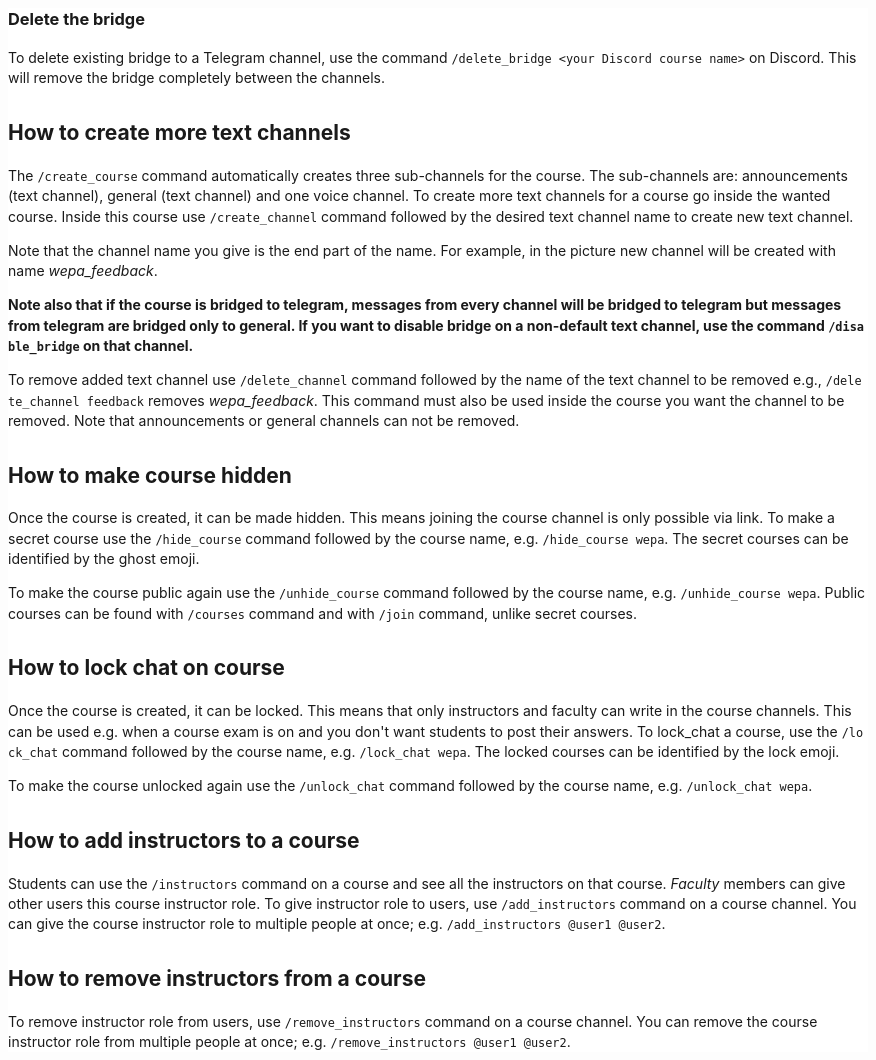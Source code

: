 ### Delete the bridge

To delete existing bridge to a Telegram channel, use the command `/delete_bridge <your Discord course name>` on Discord. This will remove the bridge completely between the channels.

## How to create more text channels

The `/create_course` command automatically creates three sub-channels for the course. The sub-channels are: announcements (text channel), general (text channel) and one voice channel. To create more text channels for a course go inside the wanted course. Inside this course use `/create_channel` command followed by the desired text channel name to create new text channel.

Note that the channel name you give is the end part of the name. For example, in the picture new channel will be created with name _wepa_feedback_.

**Note also that if the course is bridged to telegram, messages from every channel will be bridged to telegram but messages from telegram are bridged only to general. If you want to disable bridge on a non-default text channel, use the command `/disable_bridge` on that channel.**

To remove added text channel use `/delete_channel` command followed by the name of the text channel to be removed e.g., `/delete_channel feedback` removes _wepa_feedback_. This command must also be used inside the course you want the channel to be removed. Note that announcements or general channels can not be removed.

## How to make course hidden
Once the course is created, it can be made hidden. This means joining the course channel is only possible via link. To make a secret course use the `/hide_course` command followed by the course name, e.g. `/hide_course wepa`. The secret courses can be identified by the ghost emoji. 

To make the course public again use the `/unhide_course` command followed by the course name, e.g. `/unhide_course wepa`. Public courses can be found with `/courses` command and with `/join` command, unlike secret courses.

## How to lock chat on course
Once the course is created, it can be locked. This means that only instructors and faculty can write in the course channels. This can be used e.g. when a course exam is on and you don't want students to post their answers. To lock_chat a course, use the `/lock_chat` command followed by the course name, e.g. `/lock_chat wepa`. The locked courses can be identified by the lock emoji.

To make the course unlocked again use the `/unlock_chat` command followed by the course name, e.g. `/unlock_chat wepa`.

## How to add instructors to a course
Students can use the `/instructors` command on a course and see all the instructors on that course. _Faculty_ members can give other users this course instructor role. To give instructor role to users, use `/add_instructors` command on a course channel. You can give the course instructor role to multiple people at once; e.g. `/add_instructors @user1 @user2`.

## How to remove instructors from a course
To remove instructor role from users, use `/remove_instructors` command on a course channel. You can remove the course instructor role from multiple people at once; e.g. `/remove_instructors @user1 @user2`.
